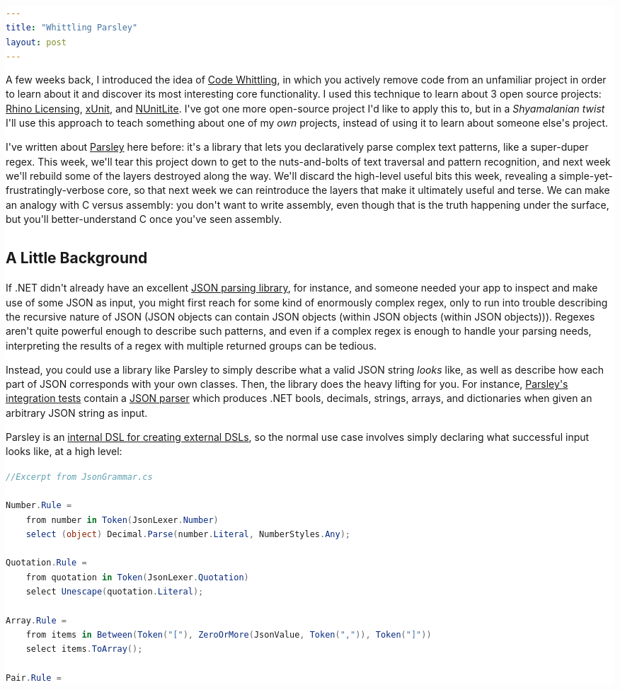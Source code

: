 ```yaml
---
title: "Whittling Parsley"
layout: post
---
```



A few weeks back, I introduced the idea of <a href="http://patrick.lioi.net/2013/01/03/code-whittling/">Code Whittling</a>, in which you actively remove code from an unfamiliar project in order to learn about it and discover its most interesting core functionality.  I used this technique to learn about 3 open source projects: <a href="http://patrick.lioi.net/2013/01/08/whittling-rhino-licensing/">Rhino Licensing</a>, <a href="http://patrick.lioi.net/2013/01/15/whittling-xunit/">xUnit</a>, and <a href="http://patrick.lioi.net/2013/01/25/whittling-nunit/">NUnitLite</a>.  I've got one more open-source project I'd like to apply this to, but in a *Shyamalanian twist* I'll use this approach to teach something about one of my *own* projects, instead of using it to learn about someone else's project.

I've written about <a href="https://github.com/plioi/parsley">Parsley</a> here before: it's a library that lets you declaratively parse complex text patterns, like a super-duper regex.  This week, we'll tear this project down to get to the nuts-and-bolts of text traversal and pattern recognition, and next week we'll rebuild some of the layers destroyed along the way.  We'll discard the high-level useful bits this week, revealing a simple-yet-frustratingly-verbose core, so that next week we can reintroduce the layers that make it ultimately useful and terse.  We can make an analogy with C versus assembly: you don't want to write assembly, even though that is the truth happening under the surface, but you'll better-understand C once you've seen assembly.

## A Little Background

If .NET didn't already have an excellent <a href="http://json.codeplex.com/">JSON parsing library</a>, for instance, and someone needed your app to inspect and make use of some JSON as input, you might first reach for some kind of enormously complex regex, only to run into trouble describing the recursive nature of JSON (JSON objects can contain JSON objects (within JSON objects (within JSON objects))).  Regexes aren't quite powerful enough to describe such patterns, and even if a complex regex is enough to handle your parsing needs, interpreting the results of a regex with multiple returned groups can be tedious.

Instead, you could use a library like Parsley to simply describe what a valid JSON string *looks* like, as well as describe how each part of JSON corresponds with your own classes.  Then, the library does the heavy lifting for you.  For instance, <a href="https://github.com/plioi/parsley/blob/cb69098da8135f7ac5fb1b0f84071e0e8b94b8a0/src/Parsley.Test/IntegrationTests/Json/JsonGrammarTests.cs">Parsley's integration tests</a> contain a <a href="https://github.com/plioi/parsley/blob/cb69098da8135f7ac5fb1b0f84071e0e8b94b8a0/src/Parsley.Test/IntegrationTests/Json/JsonGrammar.cs">JSON parser</a> which produces .NET bools, decimals, strings, arrays, and dictionaries when given an arbitrary JSON string as input.

Parsley is an <a href="http://martinfowler.com/bliki/DomainSpecificLanguage.html">internal DSL for creating external DSLs</a>, so the normal use case involves simply declaring what successful input looks like, at a high level:

```cs
//Excerpt from JsonGrammar.cs

Number.Rule =
    from number in Token(JsonLexer.Number)
    select (object) Decimal.Parse(number.Literal, NumberStyles.Any);

Quotation.Rule =
    from quotation in Token(JsonLexer.Quotation)
    select Unescape(quotation.Literal);

Array.Rule =
    from items in Between(Token("["), ZeroOrMore(JsonValue, Token(",")), Token("]"))
    select items.ToArray();

Pair.Rule =
```